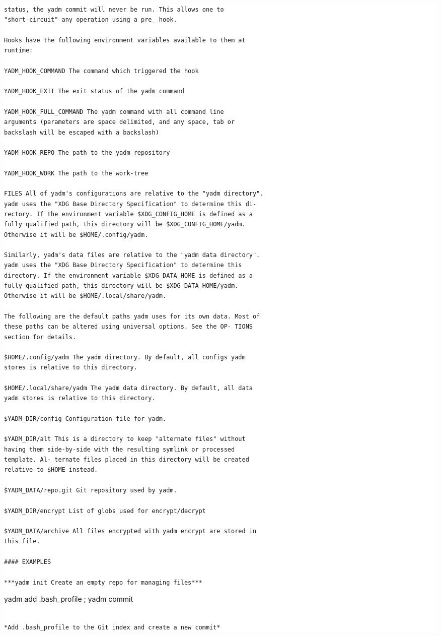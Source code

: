 ```
status, the yadm commit will never be run. This allows one to
"short-circuit" any operation using a pre_ hook.

Hooks have the following environment variables available to them at
runtime:

YADM_HOOK_COMMAND The command which triggered the hook

YADM_HOOK_EXIT The exit status of the yadm command

YADM_HOOK_FULL_COMMAND The yadm command with all command line
arguments (parameters are space delimited, and any space, tab or
backslash will be escaped with a backslash)

YADM_HOOK_REPO The path to the yadm repository

YADM_HOOK_WORK The path to the work-tree

FILES All of yadm's configurations are relative to the "yadm directory".
yadm uses the "XDG Base Directory Specification" to determine this di‐
rectory. If the environment variable $XDG_CONFIG_HOME is defined as a
fully qualified path, this directory will be $XDG_CONFIG_HOME/yadm.
Otherwise it will be $HOME/.config/yadm.

Similarly, yadm's data files are relative to the "yadm data directory".
yadm uses the "XDG Base Directory Specification" to determine this
directory. If the environment variable $XDG_DATA_HOME is defined as a
fully qualified path, this directory will be $XDG_DATA_HOME/yadm.
Otherwise it will be $HOME/.local/share/yadm.

The following are the default paths yadm uses for its own data. Most of
these paths can be altered using universal options. See the OP‐ TIONS
section for details.

$HOME/.config/yadm The yadm directory. By default, all configs yadm
stores is relative to this directory.

$HOME/.local/share/yadm The yadm data directory. By default, all data
yadm stores is relative to this directory.

$YADM_DIR/config Configuration file for yadm.

$YADM_DIR/alt This is a directory to keep "alternate files" without
having them side-by-side with the resulting symlink or processed
template. Al‐ ternate files placed in this directory will be created
relative to $HOME instead.

$YADM_DATA/repo.git Git repository used by yadm.

$YADM_DIR/encrypt List of globs used for encrypt/decrypt

$YADM_DATA/archive All files encrypted with yadm encrypt are stored in
this file.

#### EXAMPLES 

***yadm init Create an empty repo for managing files***

```
yadm add .bash_profile ; yadm commit 
```

*Add .bash_profile to the Git index and create a new commit*
```